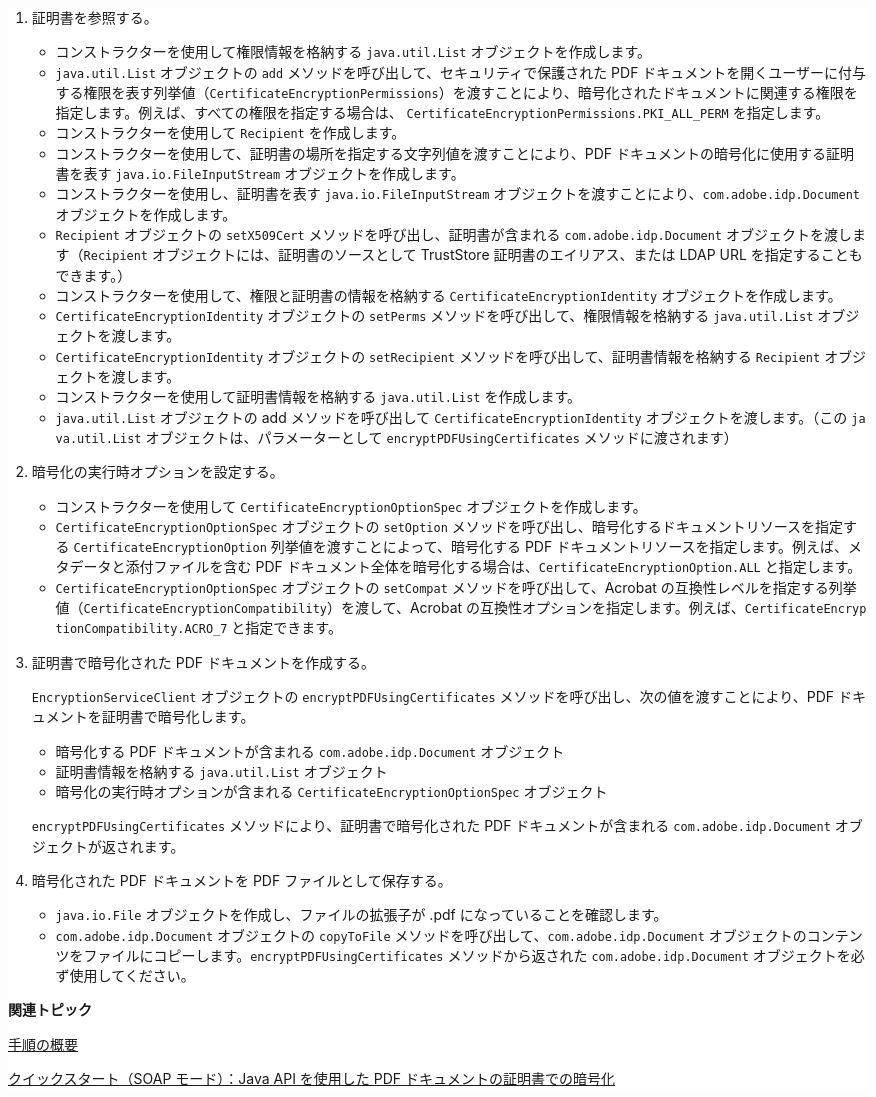 1. 証明書を参照する。

   * コンストラクターを使用して権限情報を格納する `java.util.List` オブジェクトを作成します。
   * `java.util.List` オブジェクトの `add` メソッドを呼び出して、セキュリティで保護された PDF ドキュメントを開くユーザーに付与する権限を表す列挙値（`CertificateEncryptionPermissions`）を渡すことにより、暗号化されたドキュメントに関連する権限を指定します。例えば、すべての権限を指定する場合は、 `CertificateEncryptionPermissions.PKI_ALL_PERM` を指定します。
   * コンストラクターを使用して `Recipient` を作成します。
   * コンストラクターを使用して、証明書の場所を指定する文字列値を渡すことにより、PDF ドキュメントの暗号化に使用する証明書を表す `java.io.FileInputStream` オブジェクトを作成します。
   * コンストラクターを使用し、証明書を表す `java.io.FileInputStream` オブジェクトを渡すことにより、`com.adobe.idp.Document` オブジェクトを作成します。
   * `Recipient` オブジェクトの `setX509Cert` メソッドを呼び出し、証明書が含まれる `com.adobe.idp.Document` オブジェクトを渡します（`Recipient` オブジェクトには、証明書のソースとして TrustStore 証明書のエイリアス、または LDAP URL を指定することもできます。）
   * コンストラクターを使用して、権限と証明書の情報を格納する `CertificateEncryptionIdentity` オブジェクトを作成します。
   * `CertificateEncryptionIdentity` オブジェクトの `setPerms` メソッドを呼び出して、権限情報を格納する `java.util.List` オブジェクトを渡します。
   * `CertificateEncryptionIdentity` オブジェクトの `setRecipient` メソッドを呼び出して、証明書情報を格納する `Recipient` オブジェクトを渡します。
   * コンストラクターを使用して証明書情報を格納する `java.util.List` を作成します。
   * `java.util.List` オブジェクトの add メソッドを呼び出して `CertificateEncryptionIdentity` オブジェクトを渡します。（この `java.util.List` オブジェクトは、パラメーターとして `encryptPDFUsingCertificates` メソッドに渡されます）

1. 暗号化の実行時オプションを設定する。

   * コンストラクターを使用して `CertificateEncryptionOptionSpec` オブジェクトを作成します。
   * `CertificateEncryptionOptionSpec` オブジェクトの `setOption` メソッドを呼び出し、暗号化するドキュメントリソースを指定する `CertificateEncryptionOption` 列挙値を渡すことによって、暗号化する PDF ドキュメントリソースを指定します。例えば、メタデータと添付ファイルを含む PDF ドキュメント全体を暗号化する場合は、`CertificateEncryptionOption.ALL` と指定します。
   * `CertificateEncryptionOptionSpec` オブジェクトの `setCompat` メソッドを呼び出して、Acrobat の互換性レベルを指定する列挙値（`CertificateEncryptionCompatibility`）を渡して、Acrobat の互換性オプションを指定します。例えば、`CertificateEncryptionCompatibility.ACRO_7` と指定できます。

1. 証明書で暗号化された PDF ドキュメントを作成する。

   `EncryptionServiceClient` オブジェクトの `encryptPDFUsingCertificates` メソッドを呼び出し、次の値を渡すことにより、PDF ドキュメントを証明書で暗号化します。

   * 暗号化する PDF ドキュメントが含まれる `com.adobe.idp.Document` オブジェクト
   * 証明書情報を格納する `java.util.List` オブジェクト
   * 暗号化の実行時オプションが含まれる `CertificateEncryptionOptionSpec` オブジェクト

   `encryptPDFUsingCertificates` メソッドにより、証明書で暗号化された PDF ドキュメントが含まれる `com.adobe.idp.Document` オブジェクトが返されます。

1. 暗号化された PDF ドキュメントを PDF ファイルとして保存する。

   * `java.io.File` オブジェクトを作成し、ファイルの拡張子が .pdf になっていることを確認します。
   * `com.adobe.idp.Document` オブジェクトの `copyToFile` メソッドを呼び出して、`com.adobe.idp.Document` オブジェクトのコンテンツをファイルにコピーします。`encryptPDFUsingCertificates` メソッドから返された `com.adobe.idp.Document` オブジェクトを必ず使用してください。

**関連トピック**

[手順の概要](encrypting-decrypting-pdf-documents.md#summary-of-steps)

[クイックスタート（SOAP モード）：Java API を使用した PDF ドキュメントの証明書での暗号化](/help/forms/developing/encryption-service-java-api-quick.md#quick-start-soap-mode-encrypting-a-pdf-document-with-a-certificate-using-the-java-api)
